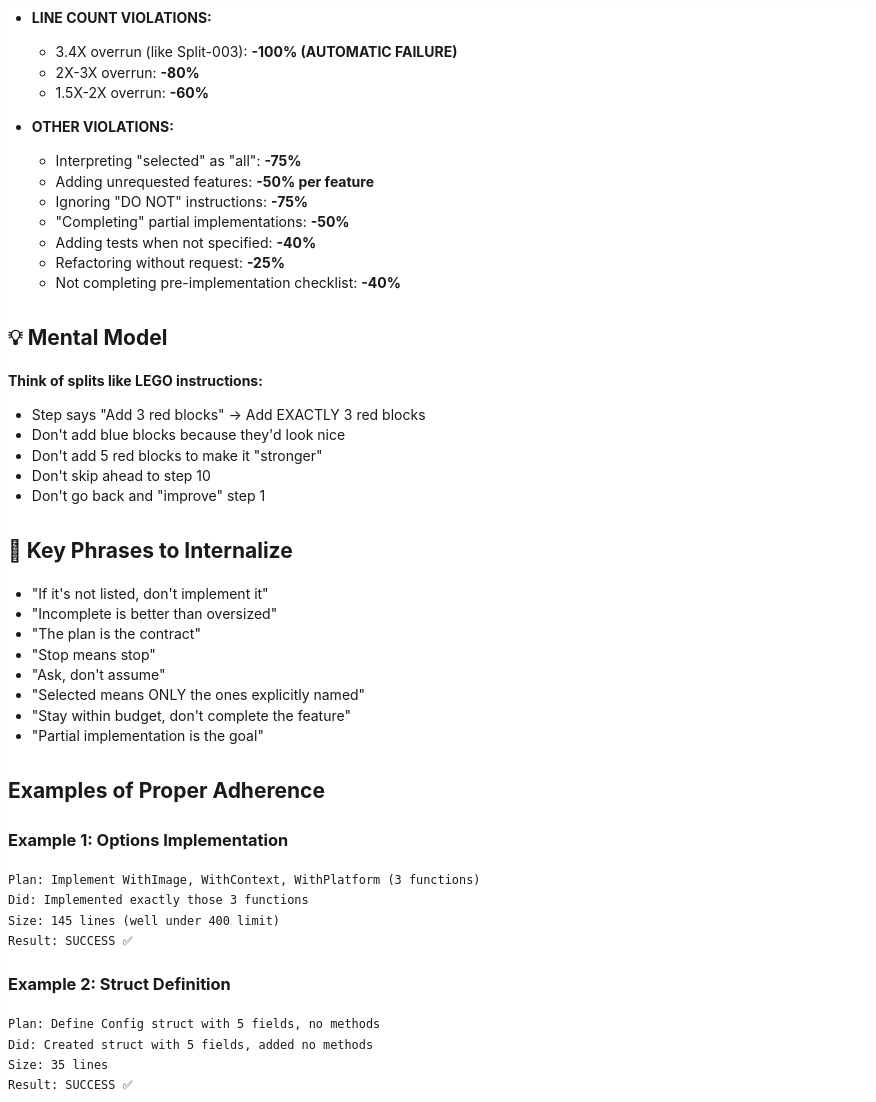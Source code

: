 - **LINE COUNT VIOLATIONS:**
  - 3.4X overrun (like Split-003): **-100% (AUTOMATIC FAILURE)**
  - 2X-3X overrun: **-80%**
  - 1.5X-2X overrun: **-60%**
  
- **OTHER VIOLATIONS:**
  - Interpreting "selected" as "all": **-75%**
  - Adding unrequested features: **-50% per feature**
  - Ignoring "DO NOT" instructions: **-75%**
  - "Completing" partial implementations: **-50%**
  - Adding tests when not specified: **-40%**
  - Refactoring without request: **-25%**
  - Not completing pre-implementation checklist: **-40%**

## 💡 Mental Model

**Think of splits like LEGO instructions:**
- Step says "Add 3 red blocks" → Add EXACTLY 3 red blocks
- Don't add blue blocks because they'd look nice
- Don't add 5 red blocks to make it "stronger"
- Don't skip ahead to step 10
- Don't go back and "improve" step 1

## 🔑 Key Phrases to Internalize

- "If it's not listed, don't implement it"
- "Incomplete is better than oversized"
- "The plan is the contract"
- "Stop means stop"
- "Ask, don't assume"
- "Selected means ONLY the ones explicitly named"
- "Stay within budget, don't complete the feature"
- "Partial implementation is the goal"

## Examples of Proper Adherence

### Example 1: Options Implementation
```
Plan: Implement WithImage, WithContext, WithPlatform (3 functions)
Did: Implemented exactly those 3 functions
Size: 145 lines (well under 400 limit)
Result: SUCCESS ✅
```

### Example 2: Struct Definition
```
Plan: Define Config struct with 5 fields, no methods
Did: Created struct with 5 fields, added no methods
Size: 35 lines
Result: SUCCESS ✅
```

